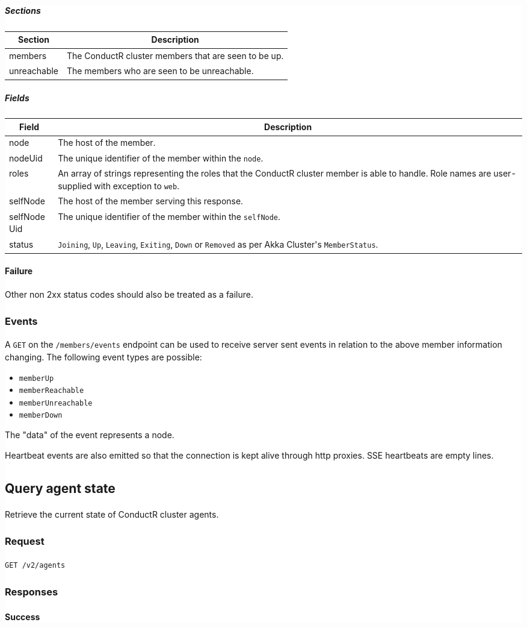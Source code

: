 
##### Sections

Section             | Description
--------------------|------------
members             | The ConductR cluster members that are seen to be up.
unreachable         | The members who are seen to be unreachable.

##### Fields

Field               | Description
--------------------|------------
node                | The host of the member.
nodeUid             | The unique identifier of the member within the `node`.
roles               | An array of strings representing the roles that the ConductR cluster member is able to handle. Role names are user-supplied with exception to `web`.
selfNode            | The host of the member serving this response.
selfNodeUid         | The unique identifier of the member within the `selfNode`.
status              | `Joining`, `Up`, `Leaving`, `Exiting`, `Down` or `Removed` as per Akka Cluster's `MemberStatus`.


#### Failure

Other non 2xx status codes should also be treated as a failure.

### Events

A `GET` on the `/members/events` endpoint can be used to receive server sent events in relation to the above member information changing. The following event types are possible:

* `memberUp`
* `memberReachable`
* `memberUnreachable`
* `memberDown`

The "data" of the event represents a node.

Heartbeat events are also emitted so that the connection is kept alive through http proxies. SSE heartbeats are empty lines.


## Query agent state

Retrieve the current state of ConductR cluster agents.

### Request

```
GET /v2/agents
```

### Responses

#### Success
